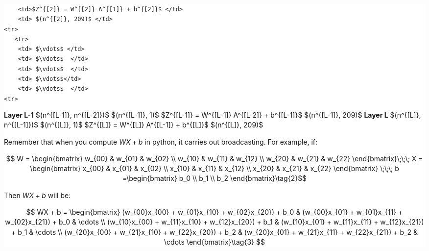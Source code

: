         <td>$Z^{[2]} = W^{[2]} A^{[1]} + b^{[2]}$ </td> 
        <td> $(n^{[2]}, 209)$ </td> 
    <tr>
       <tr>
        <td> $\vdots$ </td> 
        <td> $\vdots$  </td> 
        <td> $\vdots$  </td> 
        <td> $\vdots$</td> 
        <td> $\vdots$  </td> 
    <tr>  
   <tr>
       <td> <b>Layer L-1</b> </td> 
        <td> $(n^{[L-1]}, n^{[L-2]})$ </td> 
        <td> $(n^{[L-1]}, 1)$  </td> 
        <td>$Z^{[L-1]} =  W^{[L-1]} A^{[L-2]} + b^{[L-1]}$ </td> 
        <td> $(n^{[L-1]}, 209)$ </td> 
   <tr>
   <tr>
       <td> <b>Layer L</b> </td> 
        <td> $(n^{[L]}, n^{[L-1]})$ </td> 
        <td> $(n^{[L]}, 1)$ </td>
        <td> $Z^{[L]} =  W^{[L]} A^{[L-1]} + b^{[L]}$</td>
        <td> $(n^{[L]}, 209)$  </td> 
    <tr>
</table>

Remember that when you compute $W X + b$ in python, it carries out broadcasting. For example, if: 

$$ W = \begin{bmatrix}
    w_{00}  & w_{01} & w_{02} \\
    w_{10}  & w_{11} & w_{12} \\
    w_{20}  & w_{21} & w_{22} 
\end{bmatrix}\;\;\; X = \begin{bmatrix}
    x_{00}  & x_{01} & x_{02} \\
    x_{10}  & x_{11} & x_{12} \\
    x_{20}  & x_{21} & x_{22} 
\end{bmatrix} \;\;\; b =\begin{bmatrix}
    b_0  \\
    b_1  \\
    b_2
\end{bmatrix}\tag{2}$$

Then $WX + b$ will be:

$$ WX + b = \begin{bmatrix}
    (w_{00}x_{00} + w_{01}x_{10} + w_{02}x_{20}) + b_0 & (w_{00}x_{01} + w_{01}x_{11} + w_{02}x_{21}) + b_0 & \cdots \\
    (w_{10}x_{00} + w_{11}x_{10} + w_{12}x_{20}) + b_1 & (w_{10}x_{01} + w_{11}x_{11} + w_{12}x_{21}) + b_1 & \cdots \\
    (w_{20}x_{00} + w_{21}x_{10} + w_{22}x_{20}) + b_2 &  (w_{20}x_{01} + w_{21}x_{11} + w_{22}x_{21}) + b_2 & \cdots
\end{bmatrix}\tag{3}  $$
